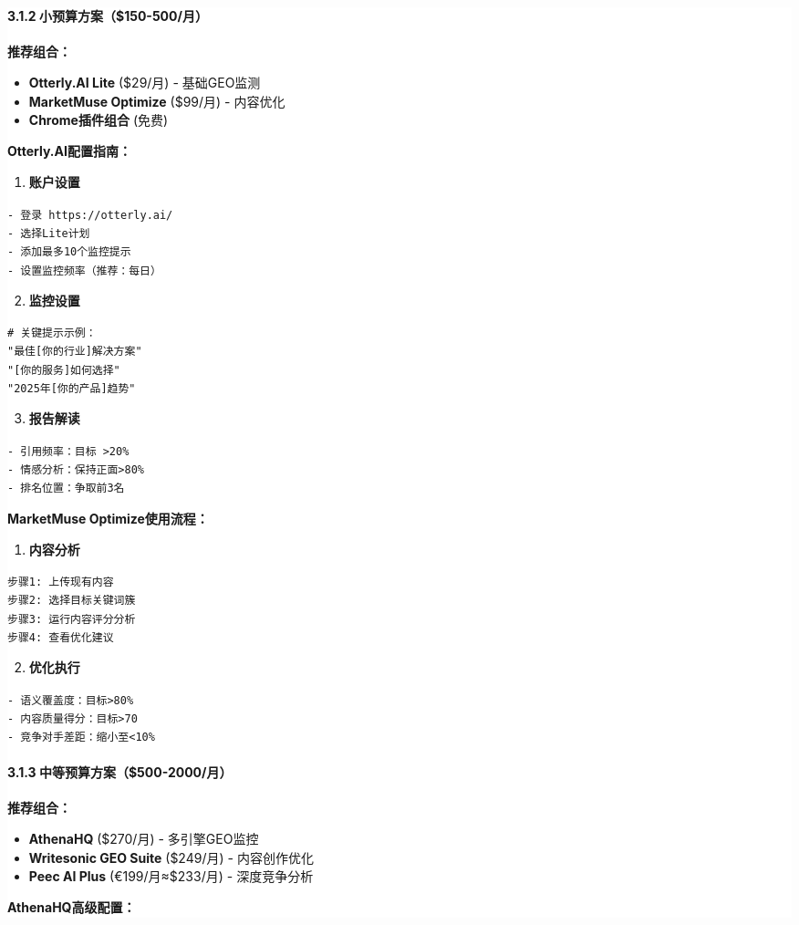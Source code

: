 #### 3.1.2 小预算方案（$150-500/月）

**推荐组合：**
- **Otterly.AI Lite** ($29/月) - 基础GEO监测
- **MarketMuse Optimize** ($99/月) - 内容优化
- **Chrome插件组合** (免费)

**Otterly.AI配置指南：**

1. **账户设置**
```
- 登录 https://otterly.ai/
- 选择Lite计划
- 添加最多10个监控提示
- 设置监控频率（推荐：每日）
```

2. **监控设置**
```
# 关键提示示例：
"最佳[你的行业]解决方案"
"[你的服务]如何选择"
"2025年[你的产品]趋势"
```

3. **报告解读**
```
- 引用频率：目标 >20%
- 情感分析：保持正面>80%
- 排名位置：争取前3名
```

**MarketMuse Optimize使用流程：**

1. **内容分析**
```
步骤1: 上传现有内容
步骤2: 选择目标关键词簇
步骤3: 运行内容评分分析
步骤4: 查看优化建议
```

2. **优化执行**
```
- 语义覆盖度：目标>80%
- 内容质量得分：目标>70
- 竞争对手差距：缩小至<10%
```

#### 3.1.3 中等预算方案（$500-2000/月）

**推荐组合：**
- **AthenaHQ** ($270/月) - 多引擎GEO监控
- **Writesonic GEO Suite** ($249/月) - 内容创作优化
- **Peec AI Plus** (€199/月≈$233/月) - 深度竞争分析

**AthenaHQ高级配置：**
